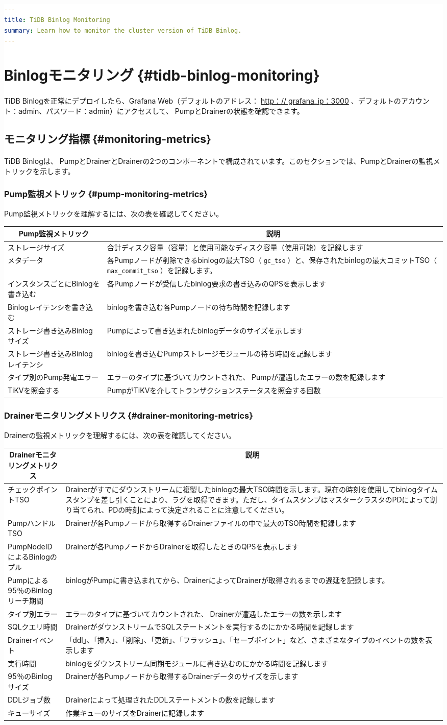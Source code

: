 ```yaml
---
title: TiDB Binlog Monitoring
summary: Learn how to monitor the cluster version of TiDB Binlog.
---
```


# Binlogモニタリング {#tidb-binlog-monitoring}

TiDB Binlogを正常にデプロイしたら、Grafana Web（デフォルトのアドレス： [http：// grafana_ip：3000](http://grafana_ip:3000) 、デフォルトのアカウント：admin、パスワード：admin）にアクセスして、 PumpとDrainerの状態を確認できます。

## モニタリング指標 {#monitoring-metrics}

TiDB Binlogは、 PumpとDrainerとDrainerの2つのコンポーネントで構成されています。このセクションでは、PumpとDrainerの監視メトリックを示します。

### Pump監視メトリック {#pump-monitoring-metrics}

Pump監視メトリックを理解するには、次の表を確認してください。

| Pump監視メトリック          | 説明                                                                                       |
| -------------------- | ---------------------------------------------------------------------------------------- |
| ストレージサイズ             | 合計ディスク容量（容量）と使用可能なディスク容量（使用可能）を記録します                                                     |
| メタデータ                | 各Pumpノードが削除できるbinlogの最大TSO（ `gc_tso` ）と、保存されたbinlogの最大コミットTSO（ `max_commit_tso` ）を記録します。 |
| インスタンスごとにBinlogを書き込む | 各Pumpノードが受信したbinlog要求の書き込みのQPSを表示します                                                     |
| Binlogレイテンシを書き込む     | binlogを書き込む各Pumpノードの待ち時間を記録します                                                           |
| ストレージ書き込みBinlogサイズ   | Pumpによって書き込まれたbinlogデータのサイズを示します                                                         |
| ストレージ書き込みBinlogレイテンシ | binlogを書き込むPumpストレージモジュールの待ち時間を記録します                                                     |
| タイプ別のPump発電エラー       | エラーのタイプに基づいてカウントされた、 Pumpが遭遇したエラーの数を記録します                                                |
| TiKVを照会する            | PumpがTiKVを介してトランザクションステータスを照会する回数                                                        |

### Drainerモニタリングメトリクス {#drainer-monitoring-metrics}

Drainerの監視メトリックを理解するには、次の表を確認してください。

| Drainerモニタリングメトリクス     | 説明                                                                                                                                                   |
| ---------------------- | ---------------------------------------------------------------------------------------------------------------------------------------------------- |
| チェックポイントTSO            | Drainerがすでにダウンストリームに複製したbinlogの最大TSO時間を示します。現在の時刻を使用してbinlogタイムスタンプを差し引くことにより、ラグを取得できます。ただし、タイムスタンプはマスタークラスタのPDによって割り当てられ、PDの時刻によって決定されることに注意してください。 |
| PumpハンドルTSO            | Drainerが各Pumpノードから取得するDrainerファイルの中で最大のTSO時間を記録します                                                                                                   |
| PumpNodeIDによるBinlogのプル | Drainerが各PumpノードからDrainerを取得したときのQPSを表示します                                                                                                           |
| Pumpによる95％のBinlogリーチ期間 | binlogがPumpに書き込まれてから、DrainerによってDrainerが取得されるまでの遅延を記録します。                                                                                            |
| タイプ別エラー                | エラーのタイプに基づいてカウントされた、 Drainerが遭遇したエラーの数を示します                                                                                                          |
| SQLクエリ時間               | DrainerがダウンストリームでSQLステートメントを実行するのにかかる時間を記録します                                                                                                        |
| Drainerイベント            | 「ddl」、「挿入」、「削除」、「更新」、「フラッシュ」、「セーブポイント」など、さまざまなタイプのイベントの数を表示します                                                                                       |
| 実行時間                   | binlogをダウンストリーム同期モジュールに書き込むのにかかる時間を記録します                                                                                                             |
| 95％のBinlogサイズ          | Drainerが各Pumpノードから取得するDrainerデータのサイズを示します                                                                                                            |
| DDLジョブ数                | Drainerによって処理されたDDLステートメントの数を記録します                                                                                                                   |
| キューサイズ                 | 作業キューのサイズをDrainerに記録します                                                                                                                              |
